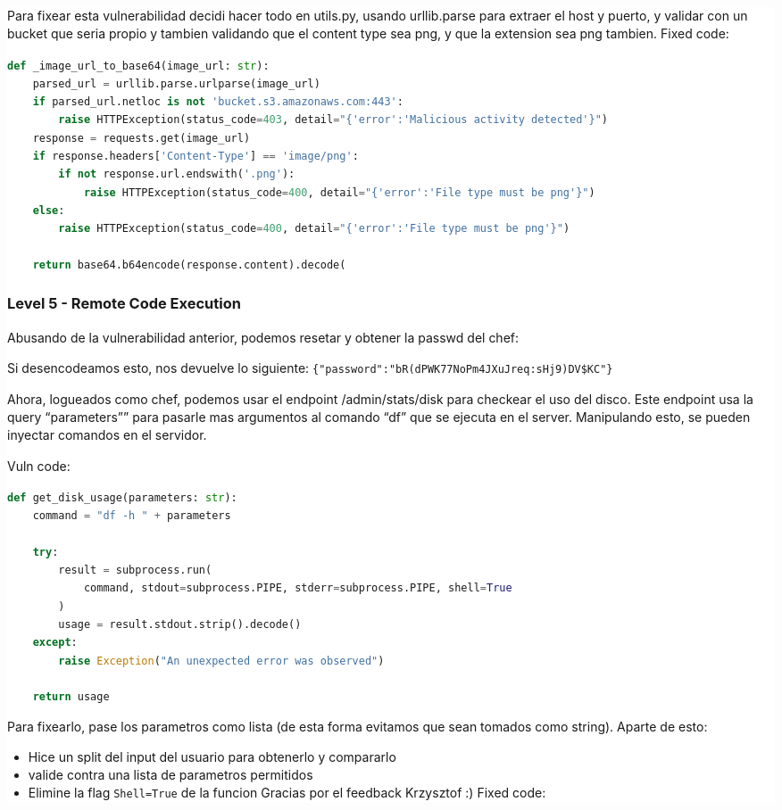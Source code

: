 Para fixear esta vulnerabilidad decidi hacer todo en utils.py, usando urllib.parse para extraer el host y puerto, y validar con un bucket que seria propio y tambien validando que el content type sea png, y que la extension sea png tambien. 
Fixed code:

```python
def _image_url_to_base64(image_url: str):
    parsed_url = urllib.parse.urlparse(image_url)
    if parsed_url.netloc is not 'bucket.s3.amazonaws.com:443':
        raise HTTPException(status_code=403, detail="{'error':'Malicious activity detected'}")
    response = requests.get(image_url)
    if response.headers['Content-Type'] == 'image/png':
        if not response.url.endswith('.png'):
            raise HTTPException(status_code=400, detail="{'error':'File type must be png'}")
    else:
        raise HTTPException(status_code=400, detail="{'error':'File type must be png'}")
            
    return base64.b64encode(response.content).decode(
```

### Level 5 - Remote Code Execution

Abusando de la vulnerabilidad anterior, podemos resetar y obtener la passwd del chef:

Si desencodeamos esto, nos devuelve lo siguiente:
`{"password":"bR(dPWK77NoPm4JXuJreq:sHj9)DV$KC"}` 

Ahora, logueados como chef, podemos usar el endpoint /admin/stats/disk para checkear el uso del disco. Este endpoint usa la query “parameters”” para pasarle mas argumentos al comando “df” que se ejecuta en el server. Manipulando esto, se pueden inyectar comandos en el servidor.

Vuln code:

```python
def get_disk_usage(parameters: str):
    command = "df -h " + parameters

    try:
        result = subprocess.run(
            command, stdout=subprocess.PIPE, stderr=subprocess.PIPE, shell=True
        )
        usage = result.stdout.strip().decode()
    except:
        raise Exception("An unexpected error was observed")

    return usage
```

Para fixearlo, pase los parametros como lista (de esta forma evitamos que sean tomados como string). Aparte de esto: 
- Hice un split del input del usuario para obtenerlo y compararlo
- valide contra una lista de parametros permitidos
- Elimine la flag `Shell=True` de la funcion
Gracias por el feedback Krzysztof :) 
Fixed code:
